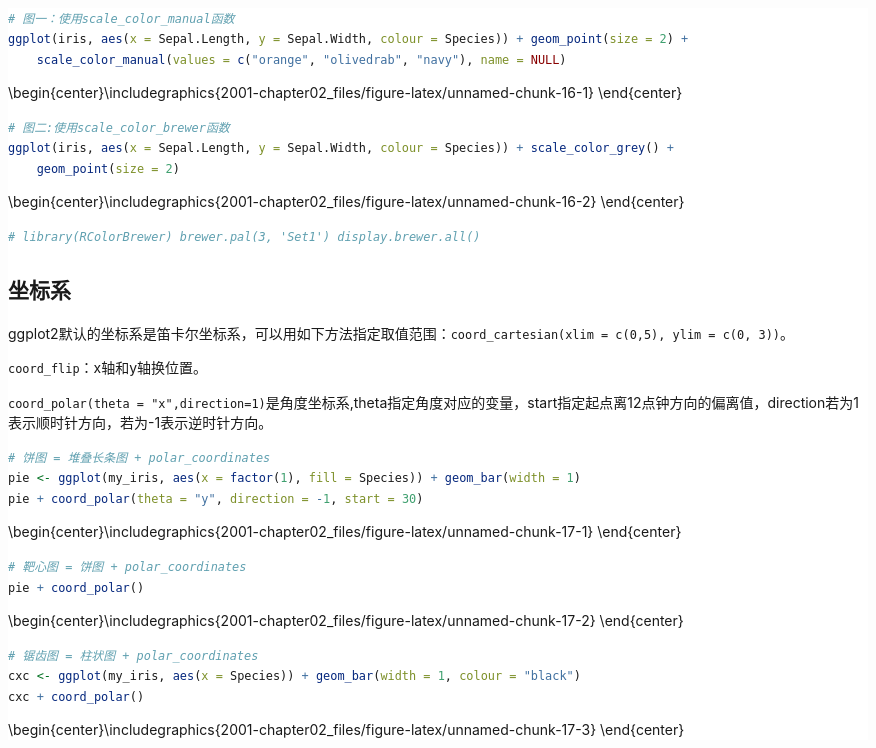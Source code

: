 


```r
# 图一：使用scale_color_manual函数
ggplot(iris, aes(x = Sepal.Length, y = Sepal.Width, colour = Species)) + geom_point(size = 2) + 
    scale_color_manual(values = c("orange", "olivedrab", "navy"), name = NULL)
```



\begin{center}\includegraphics{2001-chapter02_files/figure-latex/unnamed-chunk-16-1} \end{center}

```r
# 图二:使用scale_color_brewer函数
ggplot(iris, aes(x = Sepal.Length, y = Sepal.Width, colour = Species)) + scale_color_grey() + 
    geom_point(size = 2)
```



\begin{center}\includegraphics{2001-chapter02_files/figure-latex/unnamed-chunk-16-2} \end{center}

```r
# library(RColorBrewer) brewer.pal(3, 'Set1') display.brewer.all()
```

## 坐标系

ggplot2默认的坐标系是笛卡尔坐标系，可以用如下方法指定取值范围：`coord_cartesian(xlim = c(0,5), ylim = c(0, 3))`。

`coord_flip`：x轴和y轴换位置。

`coord_polar(theta = "x",direction=1)`是角度坐标系,theta指定角度对应的变量，start指定起点离12点钟方向的偏离值，direction若为1表示顺时针方向，若为-1表示逆时针方向。


```r
# 饼图 = 堆叠长条图 + polar_coordinates
pie <- ggplot(my_iris, aes(x = factor(1), fill = Species)) + geom_bar(width = 1)
pie + coord_polar(theta = "y", direction = -1, start = 30)
```



\begin{center}\includegraphics{2001-chapter02_files/figure-latex/unnamed-chunk-17-1} \end{center}

```r
# 靶心图 = 饼图 + polar_coordinates
pie + coord_polar()
```



\begin{center}\includegraphics{2001-chapter02_files/figure-latex/unnamed-chunk-17-2} \end{center}

```r
# 锯齿图 = 柱状图 + polar_coordinates
cxc <- ggplot(my_iris, aes(x = Species)) + geom_bar(width = 1, colour = "black")
cxc + coord_polar()
```



\begin{center}\includegraphics{2001-chapter02_files/figure-latex/unnamed-chunk-17-3} \end{center}
